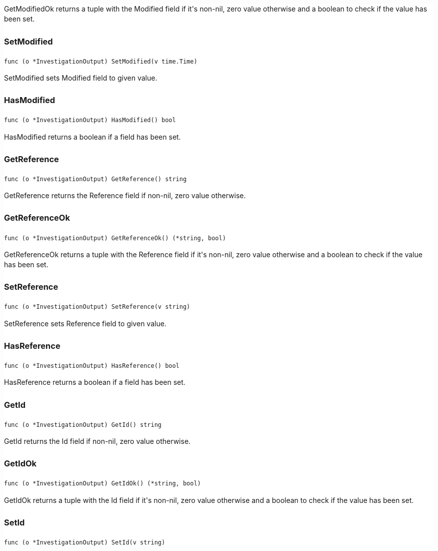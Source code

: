 GetModifiedOk returns a tuple with the Modified field if it's non-nil, zero value otherwise
and a boolean to check if the value has been set.

### SetModified

`func (o *InvestigationOutput) SetModified(v time.Time)`

SetModified sets Modified field to given value.

### HasModified

`func (o *InvestigationOutput) HasModified() bool`

HasModified returns a boolean if a field has been set.

### GetReference

`func (o *InvestigationOutput) GetReference() string`

GetReference returns the Reference field if non-nil, zero value otherwise.

### GetReferenceOk

`func (o *InvestigationOutput) GetReferenceOk() (*string, bool)`

GetReferenceOk returns a tuple with the Reference field if it's non-nil, zero value otherwise
and a boolean to check if the value has been set.

### SetReference

`func (o *InvestigationOutput) SetReference(v string)`

SetReference sets Reference field to given value.

### HasReference

`func (o *InvestigationOutput) HasReference() bool`

HasReference returns a boolean if a field has been set.

### GetId

`func (o *InvestigationOutput) GetId() string`

GetId returns the Id field if non-nil, zero value otherwise.

### GetIdOk

`func (o *InvestigationOutput) GetIdOk() (*string, bool)`

GetIdOk returns a tuple with the Id field if it's non-nil, zero value otherwise
and a boolean to check if the value has been set.

### SetId

`func (o *InvestigationOutput) SetId(v string)`
